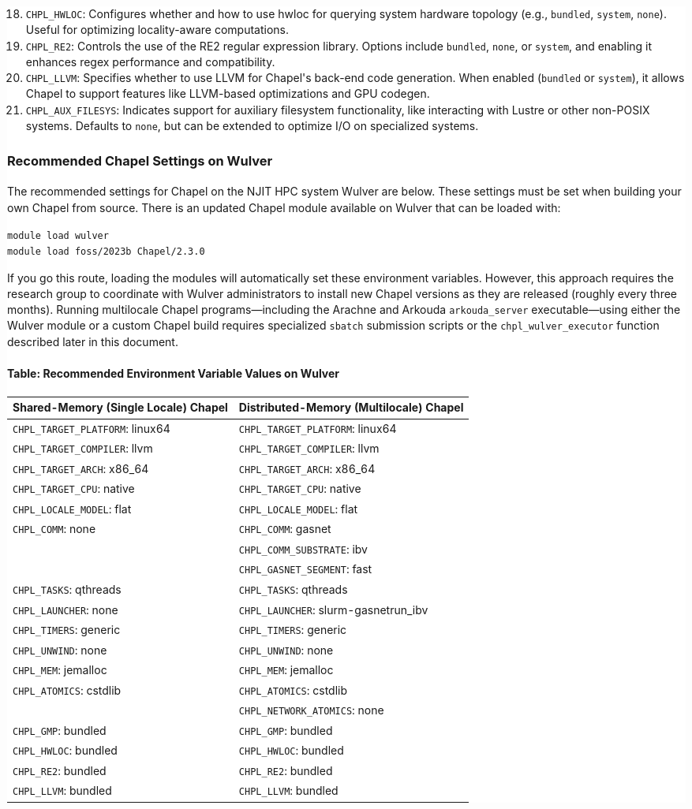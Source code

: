 18. `CHPL_HWLOC`: Configures whether and how to use hwloc for querying system hardware topology (e.g., `bundled`, `system`, `none`). Useful for optimizing locality-aware computations.
19. `CHPL_RE2`: Controls the use of the RE2 regular expression library. Options include `bundled`, `none`, or `system`, and enabling it enhances regex performance and compatibility.
20. `CHPL_LLVM`: Specifies whether to use LLVM for Chapel's back-end code generation. When enabled (`bundled` or `system`), it allows Chapel to support features like LLVM-based optimizations and GPU codegen.
21. `CHPL_AUX_FILESYS`: Indicates support for auxiliary filesystem functionality, like interacting with Lustre or other non-POSIX systems. Defaults to `none`, but can be extended to optimize I/O on specialized systems.

### Recommended Chapel Settings on Wulver

The recommended settings for Chapel on the NJIT HPC system Wulver are below.  These settings must be set when building your own Chapel from source.  There is an updated Chapel module available on Wulver that can be loaded with:

```bash
module load wulver
module load foss/2023b Chapel/2.3.0
```

If you go this route, loading the modules will automatically set these environment variables.  However, this approach requires the research group to coordinate with Wulver administrators to install new Chapel versions as they are released (roughly every three months).  Running multilocale Chapel programs—including the Arachne and Arkouda `arkouda_server` executable—using either the Wulver module or a custom Chapel build requires specialized `sbatch` submission scripts or the `chpl_wulver_executor` function described later in this document.

#### Table: Recommended Environment Variable Values on Wulver
| Shared-Memory (Single Locale) Chapel         | Distributed-Memory (Multilocale) Chapel        |
|----------------------------------------------|------------------------------------------------|
| `CHPL_TARGET_PLATFORM`: linux64              | `CHPL_TARGET_PLATFORM`: linux64                |
| `CHPL_TARGET_COMPILER`: llvm                 | `CHPL_TARGET_COMPILER`: llvm                   |
| `CHPL_TARGET_ARCH`: x86_64                   | `CHPL_TARGET_ARCH`: x86_64                     |
| `CHPL_TARGET_CPU`: native                    | `CHPL_TARGET_CPU`: native                      |
| `CHPL_LOCALE_MODEL`: flat                    | `CHPL_LOCALE_MODEL`: flat                      |
| `CHPL_COMM`: none                            | `CHPL_COMM`: gasnet                            |
|                                              | `CHPL_COMM_SUBSTRATE`: ibv                     |
|                                              | `CHPL_GASNET_SEGMENT`: fast                    |
| `CHPL_TASKS`: qthreads                       | `CHPL_TASKS`: qthreads                         |
| `CHPL_LAUNCHER`: none                        | `CHPL_LAUNCHER`: slurm-gasnetrun_ibv           |
| `CHPL_TIMERS`: generic                       | `CHPL_TIMERS`: generic                         |
| `CHPL_UNWIND`: none                          | `CHPL_UNWIND`: none                            |
| `CHPL_MEM`: jemalloc                         | `CHPL_MEM`: jemalloc                           |
| `CHPL_ATOMICS`: cstdlib                      | `CHPL_ATOMICS`: cstdlib                        |
|                                              | `CHPL_NETWORK_ATOMICS`: none                   |
| `CHPL_GMP`: bundled                          | `CHPL_GMP`: bundled                            |
| `CHPL_HWLOC`: bundled                        | `CHPL_HWLOC`: bundled                          |
| `CHPL_RE2`: bundled                          | `CHPL_RE2`: bundled                            |
| `CHPL_LLVM`: bundled                         | `CHPL_LLVM`: bundled                           |